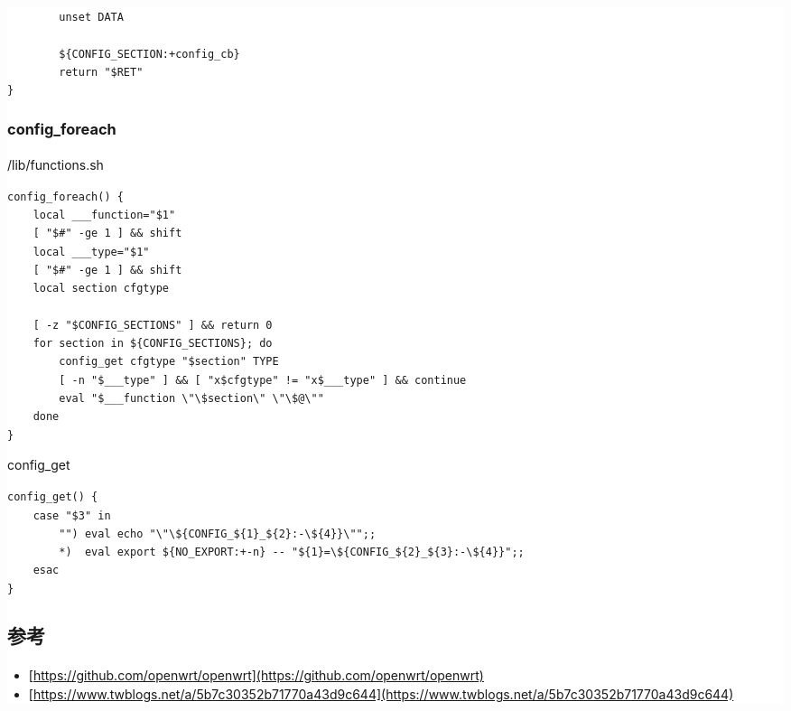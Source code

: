 ```
        unset DATA                                                            
                                                                              
        ${CONFIG_SECTION:+config_cb}                                          
        return "$RET"                                                         
}
```

### [](#config-foreach "config_foreach")config_foreach

/lib/functions.sh

```
config_foreach() {
	local ___function="$1"
	[ "$#" -ge 1 ] && shift
	local ___type="$1"
	[ "$#" -ge 1 ] && shift
	local section cfgtype

	[ -z "$CONFIG_SECTIONS" ] && return 0
	for section in ${CONFIG_SECTIONS}; do
		config_get cfgtype "$section" TYPE
		[ -n "$___type" ] && [ "x$cfgtype" != "x$___type" ] && continue
		eval "$___function \"\$section\" \"\$@\""
	done
}
```

config_get

```
config_get() {
	case "$3" in
		"") eval echo "\"\${CONFIG_${1}_${2}:-\${4}}\"";;
		*)  eval export ${NO_EXPORT:+-n} -- "${1}=\${CONFIG_${2}_${3}:-\${4}}";;
	esac
}
```

[](#参考 "参考")参考
--------------

*   [https://github.com/openwrt/openwrt](https://github.com/openwrt/openwrt)
*   [https://www.twblogs.net/a/5b7c30352b71770a43d9c644](https://www.twblogs.net/a/5b7c30352b71770a43d9c644)